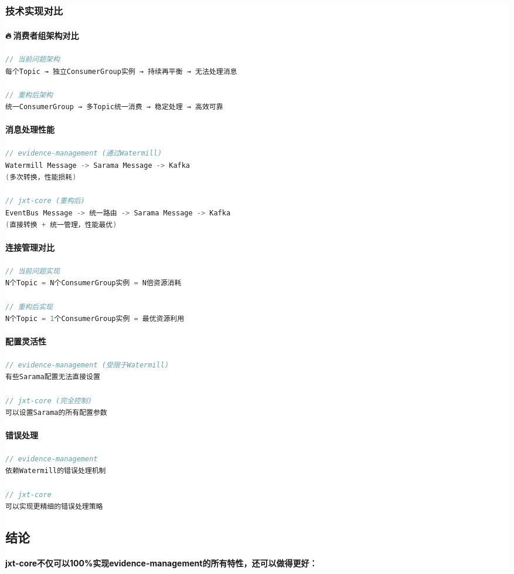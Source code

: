 ### 技术实现对比

#### 🔥 消费者组架构对比
```go
// 当前问题架构
每个Topic → 独立ConsumerGroup实例 → 持续再平衡 → 无法处理消息

// 重构后架构
统一ConsumerGroup → 多Topic统一消费 → 稳定处理 → 高效可靠
```

#### 消息处理性能
```go
// evidence-management (通过Watermill)
Watermill Message -> Sarama Message -> Kafka
(多次转换，性能损耗)

// jxt-core (重构后)
EventBus Message -> 统一路由 -> Sarama Message -> Kafka
(直接转换 + 统一管理，性能最优)
```

#### 连接管理对比
```go
// 当前问题实现
N个Topic = N个ConsumerGroup实例 = N倍资源消耗

// 重构后实现
N个Topic = 1个ConsumerGroup实例 = 最优资源利用
```

#### 配置灵活性
```go
// evidence-management (受限于Watermill)
有些Sarama配置无法直接设置

// jxt-core (完全控制)
可以设置Sarama的所有配置参数
```

#### 错误处理
```go
// evidence-management
依赖Watermill的错误处理机制

// jxt-core
可以实现更精细的错误处理策略
```

## 结论

**jxt-core不仅可以100%实现evidence-management的所有特性，还可以做得更好：**
